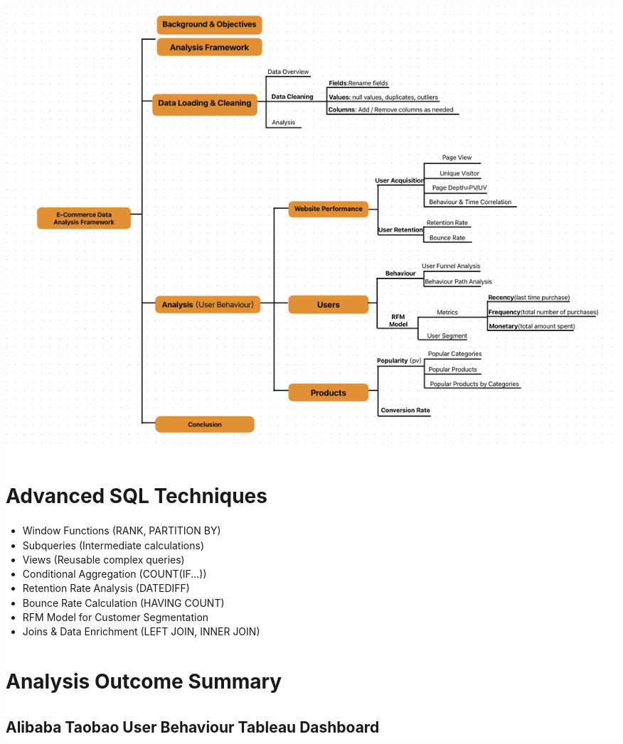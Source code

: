 ![Analysis Framework](https://github.com/PennyLi123/Alibaba-E-Commerce-User-Analysis/blob/main/readme%20pictures/Analysis%20Framework.png)



# Advanced SQL Techniques 
* Window Functions (RANK, PARTITION BY)
* Subqueries (Intermediate calculations)
* Views (Reusable complex queries)
* Conditional Aggregation (COUNT(IF...))
* Retention Rate Analysis (DATEDIFF)
* Bounce Rate Calculation (HAVING COUNT)
* RFM Model for Customer Segmentation
* Joins & Data Enrichment (LEFT JOIN, INNER JOIN)

# Analysis Outcome Summary

## Alibaba Taobao User Behaviour Tableau Dashboard
